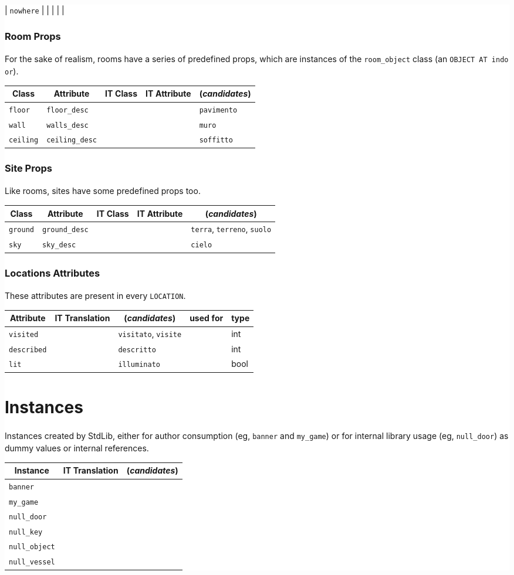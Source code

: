 | `nowhere`       |               |           |                |                |

### Room Props

For the sake of realism, rooms have a series of predefined props, which are instances of the `room_object` class (an `OBJECT AT indoor`).

|   Class   |   Attribute    | IT Class | IT Attribute | (_candidates_) |
|-----------|----------------|----------|--------------|----------------|
| `floor`   | `floor_desc`   |          |              | `pavimento`    |
| `wall`    | `walls_desc`   |          |              | `muro`         |
| `ceiling` | `ceiling_desc` |          |              | `soffitto`     |


### Site Props

Like rooms, sites have some predefined props too.

|  Class   |   Attribute   | IT Class | IT Attribute |        (_candidates_)       |
|----------|---------------|----------|--------------|-----------------------------|
| `ground` | `ground_desc` |          |              | `terra`, `terreno`, `suolo` |
| `sky`    | `sky_desc`    |          |              | `cielo`                     |


### Locations Attributes

These attributes are present in every `LOCATION`.

|  Attribute  | IT Translation |    (_candidates_)    | used for | type |
|-------------|----------------|----------------------|----------|------|
| `visited`   |                | `visitato`, `visite` |          | int  |
| `described` |                | `descritto`          |          | int  |
| `lit`       |                | `illuminato`         |          | bool |


# Instances

Instances created by StdLib, either for author consumption (eg, `banner` and
`my_game`) or for internal library usage (eg, `null_door`) as dummy values or internal references.

|    Instance   | IT Translation | (_candidates_) |
|---------------|----------------|----------------|
| `banner`      |                |                |
| `my_game`     |                |                |
| `null_door`   |                |                |
| `null_key`    |                |                |
| `null_object` |                |                |
| `null_vessel` |                |                |
